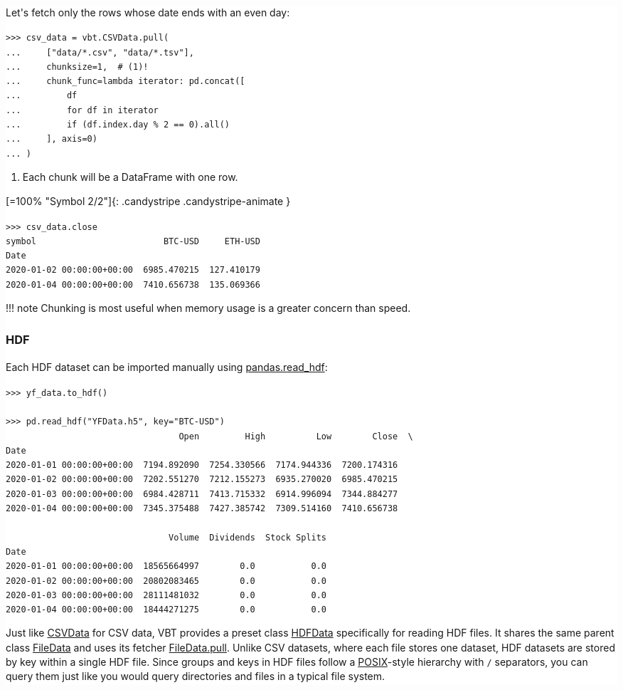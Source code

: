 Let's fetch only the rows whose date ends with an even day:

```pycon
>>> csv_data = vbt.CSVData.pull(
...     ["data/*.csv", "data/*.tsv"],
...     chunksize=1,  # (1)!
...     chunk_func=lambda iterator: pd.concat([
...         df 
...         for df in iterator
...         if (df.index.day % 2 == 0).all()
...     ], axis=0)
... )
```

1. Each chunk will be a DataFrame with one row.

[=100% "Symbol 2/2"]{: .candystripe .candystripe-animate }

```pycon
>>> csv_data.close
symbol                         BTC-USD     ETH-USD
Date                                              
2020-01-02 00:00:00+00:00  6985.470215  127.410179
2020-01-04 00:00:00+00:00  7410.656738  135.069366
```

!!! note
    Chunking is most useful when memory usage is a greater concern than speed.

### HDF

Each HDF dataset can be imported manually using [pandas.read_hdf](https://pandas.pydata.org/docs/reference/api/pandas.read_hdf.html):

```pycon
>>> yf_data.to_hdf()

>>> pd.read_hdf("YFData.h5", key="BTC-USD")
                                  Open         High          Low        Close  \
Date                                                                            
2020-01-01 00:00:00+00:00  7194.892090  7254.330566  7174.944336  7200.174316   
2020-01-02 00:00:00+00:00  7202.551270  7212.155273  6935.270020  6985.470215   
2020-01-03 00:00:00+00:00  6984.428711  7413.715332  6914.996094  7344.884277   
2020-01-04 00:00:00+00:00  7345.375488  7427.385742  7309.514160  7410.656738   

                                Volume  Dividends  Stock Splits  
Date                                                             
2020-01-01 00:00:00+00:00  18565664997        0.0           0.0  
2020-01-02 00:00:00+00:00  20802083465        0.0           0.0  
2020-01-03 00:00:00+00:00  28111481032        0.0           0.0  
2020-01-04 00:00:00+00:00  18444271275        0.0           0.0  
```

Just like [CSVData](https://vectorbt.pro/pvt_6d1b3986/api/data/custom/csv/#vectorbtpro.data.custom.csv.CSVData) for CSV data,
VBT provides a preset class [HDFData](https://vectorbt.pro/pvt_6d1b3986/api/data/custom/hdf/#vectorbtpro.data.custom.hdf.HDFData)
specifically for reading HDF files. It shares the same parent class
[FileData](https://vectorbt.pro/pvt_6d1b3986/api/data/custom/file/#vectorbtpro.data.custom.file.FileData)
and uses its fetcher [FileData.pull](https://vectorbt.pro/pvt_6d1b3986/api/data/custom/file/#vectorbtpro.data.custom.file.FileData.pull).
Unlike CSV datasets, where each file stores one dataset, HDF datasets are stored by key within a single HDF file.
Since groups and keys in HDF files follow a [POSIX](https://en.wikipedia.org/wiki/POSIX)-style
hierarchy with `/` separators, you can query them just like you would query directories and files
in a typical file system.
